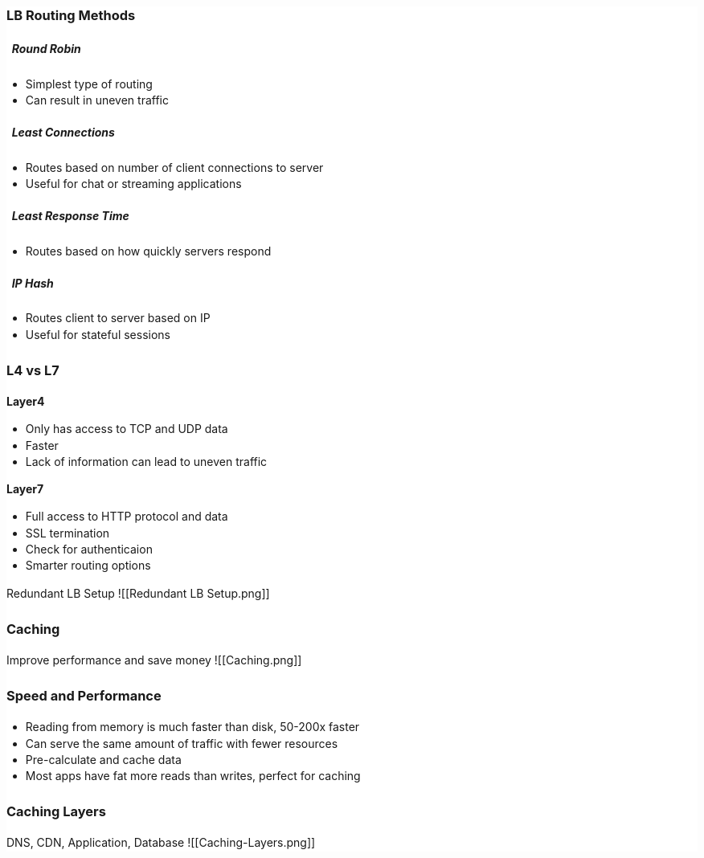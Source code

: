 ### LB Routing Methods

#####   Round Robin
-   Simplest type of routing
-   Can result in uneven traffic

#####   Least Connections
-   Routes based on number of client connections to server
-   Useful for chat or streaming applications

#####   Least Response Time
-   Routes based on how quickly servers respond

#####   IP Hash
-   Routes client to server based on IP
-   Useful for stateful sessions

  

### L4 vs L7

**Layer4**
-   Only has access to TCP and UDP data
-   Faster
-   Lack of information can lead to uneven traffic

**Layer7**
-   Full access to HTTP protocol and data
-   SSL termination
-   Check for authenticaion
-   Smarter routing options

Redundant LB Setup
![[Redundant LB Setup.png]]

### Caching
Improve performance and save money
![[Caching.png]]


### Speed and Performance
-   Reading from memory is much faster than disk, 50-200x faster
-   Can serve the same amount of traffic with fewer resources
-   Pre-calculate and cache data
-   Most apps have fat more reads than writes, perfect for caching    


### Caching Layers

DNS, CDN, Application, Database
![[Caching-Layers.png]]
